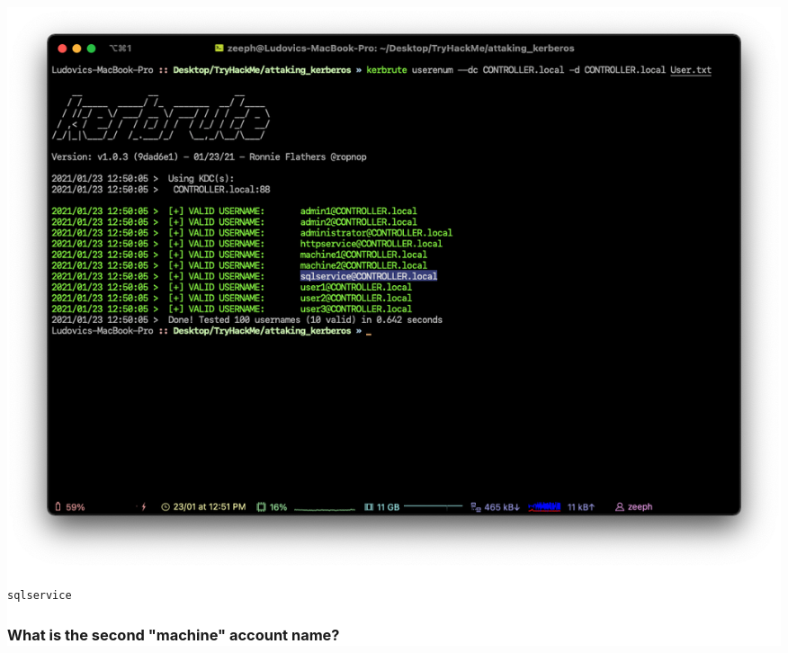![./images/Untitled1.png](./images/Untitled1.png)

```bash
sqlservice
```

### What is the second "machine" account name?
